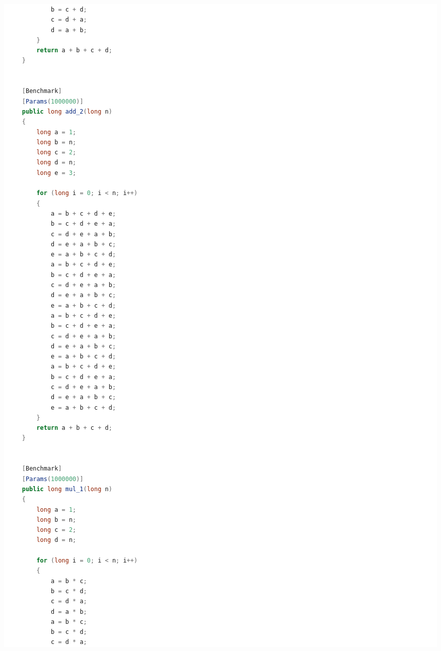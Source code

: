 ```csharp
             b = c + d;
             c = d + a;
             d = a + b;
         }
         return a + b + c + d;
     }


     [Benchmark]
     [Params(1000000)]
     public long add_2(long n)
     {
         long a = 1;
         long b = n;
         long c = 2;
         long d = n;
         long e = 3;

         for (long i = 0; i < n; i++)
         {
             a = b + c + d + e;
             b = c + d + e + a;
             c = d + e + a + b;
             d = e + a + b + c;
             e = a + b + c + d;
             a = b + c + d + e;
             b = c + d + e + a;
             c = d + e + a + b;
             d = e + a + b + c;
             e = a + b + c + d;
             a = b + c + d + e;
             b = c + d + e + a;
             c = d + e + a + b;
             d = e + a + b + c;
             e = a + b + c + d;
             a = b + c + d + e;
             b = c + d + e + a;
             c = d + e + a + b;
             d = e + a + b + c;
             e = a + b + c + d;
         }
         return a + b + c + d;
     }


     [Benchmark]
     [Params(1000000)]
     public long mul_1(long n)
     {
         long a = 1;
         long b = n;
         long c = 2;
         long d = n;

         for (long i = 0; i < n; i++)
         {
             a = b * c;
             b = c * d;
             c = d * a;
             d = a * b;
             a = b * c;
             b = c * d;
             c = d * a;
```